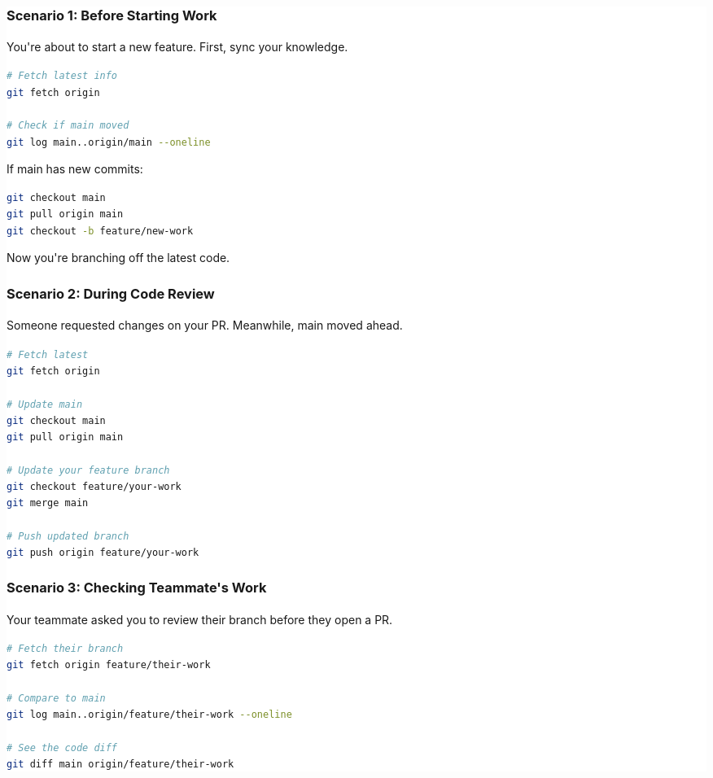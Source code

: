 ### Scenario 1: Before Starting Work

You're about to start a new feature. First, sync your knowledge.

```bash
# Fetch latest info
git fetch origin

# Check if main moved
git log main..origin/main --oneline
```

If main has new commits:

```bash
git checkout main
git pull origin main
git checkout -b feature/new-work
```

Now you're branching off the latest code.

### Scenario 2: During Code Review

Someone requested changes on your PR. Meanwhile, main moved ahead.

```bash
# Fetch latest
git fetch origin

# Update main
git checkout main
git pull origin main

# Update your feature branch
git checkout feature/your-work
git merge main

# Push updated branch
git push origin feature/your-work
```

### Scenario 3: Checking Teammate's Work

Your teammate asked you to review their branch before they open a PR.

```bash
# Fetch their branch
git fetch origin feature/their-work

# Compare to main
git log main..origin/feature/their-work --oneline

# See the code diff
git diff main origin/feature/their-work
```
